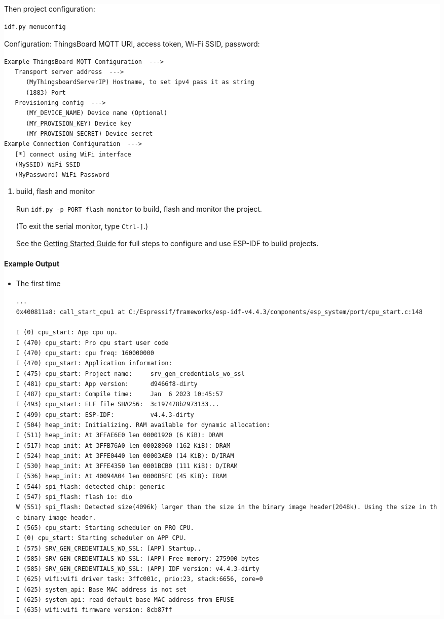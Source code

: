    Then project configuration:

   ```bash
   idf.py menuconfig
   ```

   Configuration: ThingsBoard MQTT URI, access token, Wi-Fi SSID, password:

   ```menuconfig
   Example ThingsBoard MQTT Configuration  ---> 
      Transport server address  --->
         (MyThingsboardServerIP) Hostname, to set ipv4 pass it as string
         (1883) Port
      Provisioning config  --->
         (MY_DEVICE_NAME) Device name (Optional)
         (MY_PROVISION_KEY) Device key
         (MY_PROVISION_SECRET) Device secret
   Example Connection Configuration  --->
      [*] connect using WiFi interface
      (MySSID) WiFi SSID 
      (MyPassword) WiFi Password                  
   ```

1. build, flash and monitor

   Run `idf.py -p PORT flash monitor` to build, flash and monitor the project.

   (To exit the serial monitor, type ``Ctrl-]``.)

   See the [Getting Started Guide](https://idf.espressif.com/) for full steps to configure and use ESP-IDF to build projects.

#### Example Output

* The first time

   ```none
   ...
   0x400811a8: call_start_cpu1 at C:/Espressif/frameworks/esp-idf-v4.4.3/components/esp_system/port/cpu_start.c:148

   I (0) cpu_start: App cpu up.
   I (470) cpu_start: Pro cpu start user code
   I (470) cpu_start: cpu freq: 160000000
   I (470) cpu_start: Application information:
   I (475) cpu_start: Project name:     srv_gen_credentials_wo_ssl
   I (481) cpu_start: App version:      d9466f8-dirty
   I (487) cpu_start: Compile time:     Jan  6 2023 10:45:57
   I (493) cpu_start: ELF file SHA256:  3c197478b2973133...
   I (499) cpu_start: ESP-IDF:          v4.4.3-dirty
   I (504) heap_init: Initializing. RAM available for dynamic allocation:
   I (511) heap_init: At 3FFAE6E0 len 00001920 (6 KiB): DRAM
   I (517) heap_init: At 3FFB76A0 len 00028960 (162 KiB): DRAM
   I (524) heap_init: At 3FFE0440 len 00003AE0 (14 KiB): D/IRAM
   I (530) heap_init: At 3FFE4350 len 0001BCB0 (111 KiB): D/IRAM
   I (536) heap_init: At 40094A04 len 0000B5FC (45 KiB): IRAM
   I (544) spi_flash: detected chip: generic
   I (547) spi_flash: flash io: dio
   W (551) spi_flash: Detected size(4096k) larger than the size in the binary image header(2048k). Using the size in the binary image header.
   I (565) cpu_start: Starting scheduler on PRO CPU.
   I (0) cpu_start: Starting scheduler on APP CPU.
   I (575) SRV_GEN_CREDENTIALS_WO_SSL: [APP] Startup..
   I (585) SRV_GEN_CREDENTIALS_WO_SSL: [APP] Free memory: 275900 bytes
   I (585) SRV_GEN_CREDENTIALS_WO_SSL: [APP] IDF version: v4.4.3-dirty
   I (625) wifi:wifi driver task: 3ffc001c, prio:23, stack:6656, core=0
   I (625) system_api: Base MAC address is not set
   I (625) system_api: read default base MAC address from EFUSE
   I (635) wifi:wifi firmware version: 8cb87ff
   ```